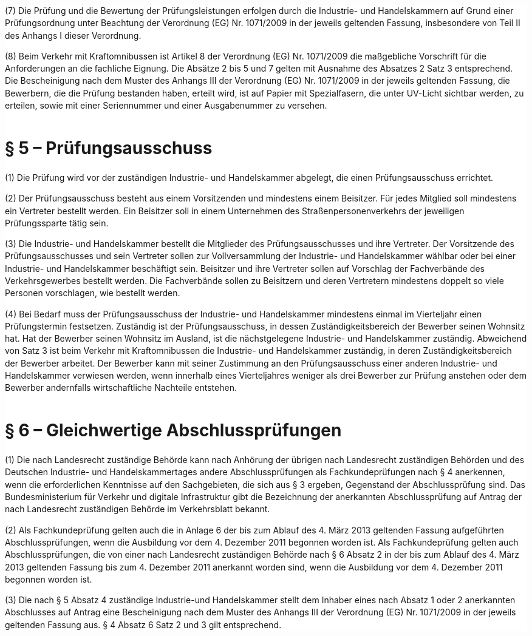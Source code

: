 (7) Die Prüfung und die Bewertung der Prüfungsleistungen erfolgen durch die Industrie- und Handelskammern auf Grund einer Prüfungsordnung unter Beachtung der Verordnung (EG) Nr. 1071/2009 in der jeweils geltenden Fassung, insbesondere von Teil II des Anhangs I dieser Verordnung.

(8) Beim Verkehr mit Kraftomnibussen ist Artikel 8 der Verordnung (EG) Nr. 1071/2009 die maßgebliche Vorschrift für die Anforderungen an die fachliche Eignung. Die Absätze 2 bis 5 und 7 gelten mit Ausnahme des Absatzes 2 Satz 3 entsprechend. Die Bescheinigung nach dem Muster des Anhangs III der Verordnung (EG) Nr. 1071/2009 in der jeweils geltenden Fassung, die Bewerbern, die die Prüfung bestanden haben, erteilt wird, ist auf Papier mit Spezialfasern, die unter UV-Licht sichtbar werden, zu erteilen, sowie mit einer Seriennummer und einer Ausgabenummer zu versehen.

# § 5 – Prüfungsausschuss

(1) Die Prüfung wird vor der zuständigen Industrie- und Handelskammer abgelegt, die einen Prüfungsausschuss errichtet.

(2) Der Prüfungsausschuss besteht aus einem Vorsitzenden und mindestens einem Beisitzer. Für jedes Mitglied soll mindestens ein Vertreter bestellt werden. Ein Beisitzer soll in einem Unternehmen des Straßenpersonenverkehrs der jeweiligen Prüfungssparte tätig sein.

(3) Die Industrie- und Handelskammer bestellt die Mitglieder des Prüfungsausschusses und ihre Vertreter. Der Vorsitzende des Prüfungsausschusses und sein Vertreter sollen zur Vollversammlung der Industrie- und Handelskammer wählbar oder bei einer Industrie- und Handelskammer beschäftigt sein. Beisitzer und ihre Vertreter sollen auf Vorschlag der Fachverbände des Verkehrsgewerbes bestellt werden. Die Fachverbände sollen zu Beisitzern und deren Vertretern mindestens doppelt so viele Personen vorschlagen, wie bestellt werden.

(4) Bei Bedarf muss der Prüfungsausschuss der Industrie- und Handelskammer mindestens einmal im Vierteljahr einen Prüfungstermin festsetzen. Zuständig ist der Prüfungsausschuss, in dessen Zuständigkeitsbereich der Bewerber seinen Wohnsitz hat. Hat der Bewerber seinen Wohnsitz im Ausland, ist die nächstgelegene Industrie- und Handelskammer zuständig. Abweichend von Satz 3 ist beim Verkehr mit Kraftomnibussen die Industrie- und Handelskammer zuständig, in deren Zuständigkeitsbereich der Bewerber arbeitet. Der Bewerber kann mit seiner Zustimmung an den Prüfungsausschuss einer anderen Industrie- und Handelskammer verwiesen werden, wenn innerhalb eines Vierteljahres weniger als drei Bewerber zur Prüfung anstehen oder dem Bewerber andernfalls wirtschaftliche Nachteile entstehen.

# § 6 – Gleichwertige Abschlussprüfungen

(1) Die nach Landesrecht zuständige Behörde kann nach Anhörung der übrigen nach Landesrecht zuständigen Behörden und des Deutschen Industrie- und Handelskammertages andere Abschlussprüfungen als Fachkundeprüfungen nach § 4 anerkennen, wenn die erforderlichen Kenntnisse auf den Sachgebieten, die sich aus § 3 ergeben, Gegenstand der Abschlussprüfung sind. Das Bundesministerium für Verkehr und digitale Infrastruktur gibt die Bezeichnung der anerkannten Abschlussprüfung auf Antrag der nach Landesrecht zuständigen Behörde im Verkehrsblatt bekannt.

(2) Als Fachkundeprüfung gelten auch die in Anlage 6 der bis zum Ablauf des 4. März 2013 geltenden Fassung aufgeführten Abschlussprüfungen, wenn die Ausbildung vor dem 4. Dezember 2011 begonnen worden ist. Als Fachkundeprüfung gelten auch Abschlussprüfungen, die von einer nach Landesrecht zuständigen Behörde nach § 6 Absatz 2 in der bis zum Ablauf des 4. März 2013 geltenden Fassung bis zum 4. Dezember 2011 anerkannt worden sind, wenn die Ausbildung vor dem 4. Dezember 2011 begonnen worden ist.

(3) Die nach § 5 Absatz 4 zuständige Industrie-und Handelskammer stellt dem Inhaber eines nach Absatz 1 oder 2 anerkannten Abschlusses auf Antrag eine Bescheinigung nach dem Muster des Anhangs III der Verordnung (EG) Nr. 1071/2009 in der jeweils geltenden Fassung aus. § 4 Absatz 6 Satz 2 und 3 gilt entsprechend.
